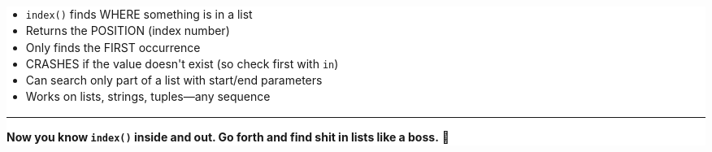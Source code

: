 - `index()` finds WHERE something is in a list
- Returns the POSITION (index number)
- Only finds the FIRST occurrence
- CRASHES if the value doesn't exist (so check first with `in`)
- Can search only part of a list with start/end parameters
- Works on lists, strings, tuples—any sequence

---

**Now you know `index()` inside and out. Go forth and find shit in lists like a boss.** 🎯
